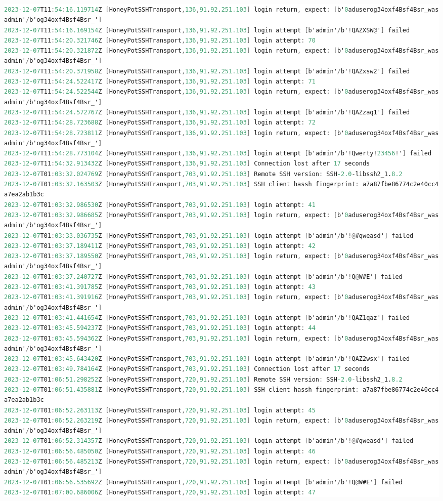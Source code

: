 ```verilog
2023-12-07T11:54:16.119714Z [HoneyPotSSHTransport,136,91.92.251.103] login return, expect: [b'0aduserog34oxf4Bsf4Bsr_wasadmin'/b'og34oxf4Bsf4Bsr_']
2023-12-07T11:54:16.169154Z [HoneyPotSSHTransport,136,91.92.251.103] login attempt [b'admin'/b'!QAZXSW@'] failed
2023-12-07T11:54:20.321746Z [HoneyPotSSHTransport,136,91.92.251.103] login attempt: 70
2023-12-07T11:54:20.321872Z [HoneyPotSSHTransport,136,91.92.251.103] login return, expect: [b'0aduserog34oxf4Bsf4Bsr_wasadmin'/b'og34oxf4Bsf4Bsr_']
2023-12-07T11:54:20.371958Z [HoneyPotSSHTransport,136,91.92.251.103] login attempt [b'admin'/b'!QAZxsw2'] failed
2023-12-07T11:54:24.522417Z [HoneyPotSSHTransport,136,91.92.251.103] login attempt: 71
2023-12-07T11:54:24.522544Z [HoneyPotSSHTransport,136,91.92.251.103] login return, expect: [b'0aduserog34oxf4Bsf4Bsr_wasadmin'/b'og34oxf4Bsf4Bsr_']
2023-12-07T11:54:24.572767Z [HoneyPotSSHTransport,136,91.92.251.103] login attempt [b'admin'/b'!QAZzaq1'] failed
2023-12-07T11:54:28.723688Z [HoneyPotSSHTransport,136,91.92.251.103] login attempt: 72
2023-12-07T11:54:28.723811Z [HoneyPotSSHTransport,136,91.92.251.103] login return, expect: [b'0aduserog34oxf4Bsf4Bsr_wasadmin'/b'og34oxf4Bsf4Bsr_']
2023-12-07T11:54:28.773104Z [HoneyPotSSHTransport,136,91.92.251.103] login attempt [b'admin'/b'!Qwerty!23456!'] failed
2023-12-07T11:54:32.913432Z [HoneyPotSSHTransport,136,91.92.251.103] Connection lost after 17 seconds
2023-12-07T01:03:32.024769Z [HoneyPotSSHTransport,703,91.92.251.103] Remote SSH version: SSH-2.0-libssh2_1.8.2
2023-12-07T01:03:32.163503Z [HoneyPotSSHTransport,703,91.92.251.103] SSH client hassh fingerprint: a7a87fbe86774c2e40cc4a7ea2ab1b3c
2023-12-07T01:03:32.986530Z [HoneyPotSSHTransport,703,91.92.251.103] login attempt: 41
2023-12-07T01:03:32.986685Z [HoneyPotSSHTransport,703,91.92.251.103] login return, expect: [b'0aduserog34oxf4Bsf4Bsr_wasadmin'/b'og34oxf4Bsf4Bsr_']
2023-12-07T01:03:33.036735Z [HoneyPotSSHTransport,703,91.92.251.103] login attempt [b'admin'/b'!@#qweasd'] failed
2023-12-07T01:03:37.189411Z [HoneyPotSSHTransport,703,91.92.251.103] login attempt: 42
2023-12-07T01:03:37.189550Z [HoneyPotSSHTransport,703,91.92.251.103] login return, expect: [b'0aduserog34oxf4Bsf4Bsr_wasadmin'/b'og34oxf4Bsf4Bsr_']
2023-12-07T01:03:37.240727Z [HoneyPotSSHTransport,703,91.92.251.103] login attempt [b'admin'/b'!Q@W#E'] failed
2023-12-07T01:03:41.391785Z [HoneyPotSSHTransport,703,91.92.251.103] login attempt: 43
2023-12-07T01:03:41.391916Z [HoneyPotSSHTransport,703,91.92.251.103] login return, expect: [b'0aduserog34oxf4Bsf4Bsr_wasadmin'/b'og34oxf4Bsf4Bsr_']
2023-12-07T01:03:41.441654Z [HoneyPotSSHTransport,703,91.92.251.103] login attempt [b'admin'/b'!QAZ1qaz'] failed
2023-12-07T01:03:45.594237Z [HoneyPotSSHTransport,703,91.92.251.103] login attempt: 44
2023-12-07T01:03:45.594362Z [HoneyPotSSHTransport,703,91.92.251.103] login return, expect: [b'0aduserog34oxf4Bsf4Bsr_wasadmin'/b'og34oxf4Bsf4Bsr_']
2023-12-07T01:03:45.643420Z [HoneyPotSSHTransport,703,91.92.251.103] login attempt [b'admin'/b'!QAZ2wsx'] failed
2023-12-07T01:03:49.784164Z [HoneyPotSSHTransport,703,91.92.251.103] Connection lost after 17 seconds
2023-12-07T01:06:51.298252Z [HoneyPotSSHTransport,720,91.92.251.103] Remote SSH version: SSH-2.0-libssh2_1.8.2
2023-12-07T01:06:51.435881Z [HoneyPotSSHTransport,720,91.92.251.103] SSH client hassh fingerprint: a7a87fbe86774c2e40cc4a7ea2ab1b3c
2023-12-07T01:06:52.263113Z [HoneyPotSSHTransport,720,91.92.251.103] login attempt: 45
2023-12-07T01:06:52.263219Z [HoneyPotSSHTransport,720,91.92.251.103] login return, expect: [b'0aduserog34oxf4Bsf4Bsr_wasadmin'/b'og34oxf4Bsf4Bsr_']
2023-12-07T01:06:52.314357Z [HoneyPotSSHTransport,720,91.92.251.103] login attempt [b'admin'/b'!@#qweasd'] failed
2023-12-07T01:06:56.485050Z [HoneyPotSSHTransport,720,91.92.251.103] login attempt: 46
2023-12-07T01:06:56.485213Z [HoneyPotSSHTransport,720,91.92.251.103] login return, expect: [b'0aduserog34oxf4Bsf4Bsr_wasadmin'/b'og34oxf4Bsf4Bsr_']
2023-12-07T01:06:56.535692Z [HoneyPotSSHTransport,720,91.92.251.103] login attempt [b'admin'/b'!Q@W#E'] failed
2023-12-07T01:07:00.686006Z [HoneyPotSSHTransport,720,91.92.251.103] login attempt: 47
```